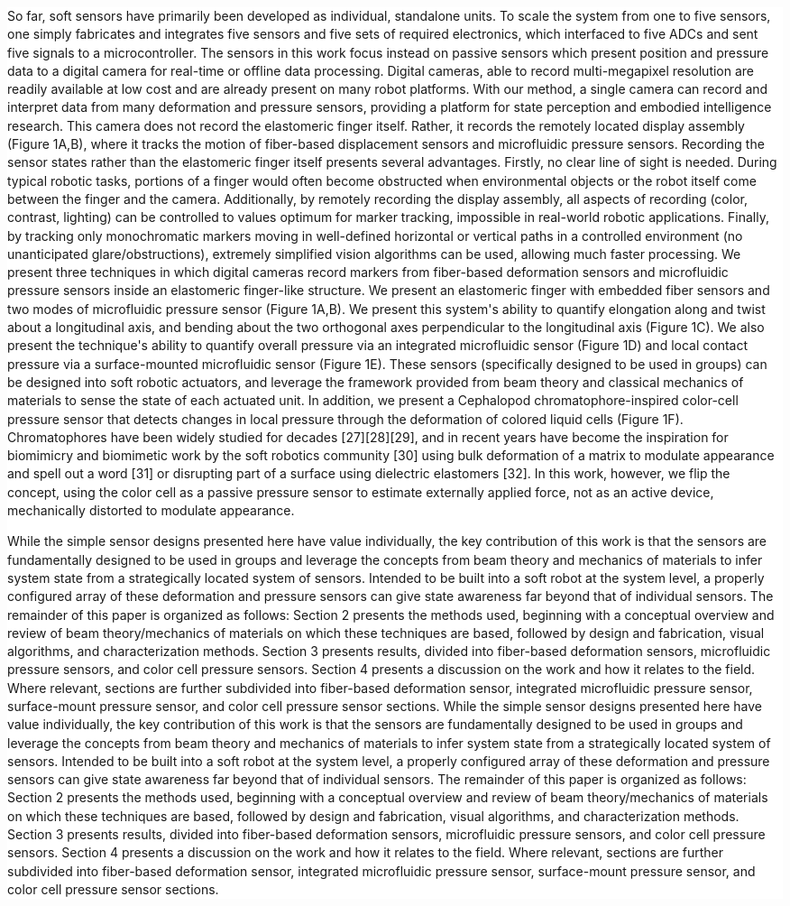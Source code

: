 So far, soft sensors have primarily been developed as individual, standalone units. To scale the system from one to five sensors, one simply fabricates and integrates five sensors and five sets of required electronics, which interfaced to five ADCs and sent five signals to a microcontroller. The sensors in this work focus instead on passive sensors which present position and pressure data to a digital camera for real-time or offline data processing. Digital cameras, able to record multi-megapixel resolution are readily available at low cost and are already present on many robot platforms. With our method, a single camera can record and interpret data from many deformation and pressure sensors, providing a platform for state perception and embodied intelligence research. This camera does not record the elastomeric finger itself. Rather, it records the remotely located display assembly (Figure 1A,B), where it tracks the motion of fiber-based displacement sensors and microfluidic pressure sensors. Recording the sensor states rather than the elastomeric finger itself presents several advantages. Firstly, no clear line of sight is needed. During typical robotic tasks, portions of a finger would often become obstructed when environmental objects or the robot itself come between the finger and the camera. Additionally, by remotely recording the display assembly, all aspects of recording (color, contrast, lighting) can be controlled to values optimum for marker tracking, impossible in real-world robotic applications. Finally, by tracking only monochromatic markers moving in well-defined horizontal or vertical paths in a controlled environment (no unanticipated glare/obstructions), extremely simplified vision algorithms can be used, allowing much faster processing. We present three techniques in which digital cameras record markers from fiber-based deformation sensors and microfluidic pressure sensors inside an elastomeric finger-like structure. We present an elastomeric finger with embedded fiber sensors and two modes of microfluidic pressure sensor (Figure 1A,B). We present this system's ability to quantify elongation along and twist about a longitudinal axis, and bending about the two orthogonal axes perpendicular to the longitudinal axis (Figure 1C). We also present the technique's ability to quantify overall pressure via an integrated microfluidic sensor (Figure 1D) and local contact pressure via a surface-mounted microfluidic sensor (Figure 1E). These sensors (specifically designed to be used in groups) can be designed into soft robotic actuators, and leverage the framework provided from beam theory and classical mechanics of materials to sense the state of each actuated unit. In addition, we present a Cephalopod chromatophore-inspired color-cell pressure sensor that detects changes in local pressure through the deformation of colored liquid cells (Figure 1F). Chromatophores have been widely studied for decades [27][28][29], and in recent years have become the inspiration for biomimicry and biomimetic work by the soft robotics community [30] using bulk deformation of a matrix to modulate appearance and spell out a word [31] or disrupting part of a surface using dielectric elastomers [32]. In this work, however, we flip the concept, using the color cell as a passive pressure sensor to estimate externally applied force, not as an active device, mechanically distorted to modulate appearance.

While the simple sensor designs presented here have value individually, the key contribution of this work is that the sensors are fundamentally designed to be used in groups and leverage the concepts from beam theory and mechanics of materials to infer system state from a strategically located system of sensors. Intended to be built into a soft robot at the system level, a properly configured array of these deformation and pressure sensors can give state awareness far beyond that of individual sensors. The remainder of this paper is organized as follows: Section 2 presents the methods used, beginning with a conceptual overview and review of beam theory/mechanics of materials on which these techniques are based, followed by design and fabrication, visual algorithms, and characterization methods. Section 3 presents results, divided into fiber-based deformation sensors, microfluidic pressure sensors, and color cell pressure sensors. Section 4 presents a discussion on the work and how it relates to the field. Where relevant, sections are further subdivided into fiber-based deformation sensor, integrated microfluidic pressure sensor, surface-mount pressure sensor, and color cell pressure sensor sections. While the simple sensor designs presented here have value individually, the key contribution of this work is that the sensors are fundamentally designed to be used in groups and leverage the concepts from beam theory and mechanics of materials to infer system state from a strategically located system of sensors. Intended to be built into a soft robot at the system level, a properly configured array of these deformation and pressure sensors can give state awareness far beyond that of individual sensors. The remainder of this paper is organized as follows: Section 2 presents the methods used, beginning with a conceptual overview and review of beam theory/mechanics of materials on which these techniques are based, followed by design and fabrication, visual algorithms, and characterization methods. Section 3 presents results, divided into fiber-based deformation sensors, microfluidic pressure sensors, and color cell pressure sensors. Section 4 presents a discussion on the work and how it relates to the field. Where relevant, sections are further subdivided into fiber-based deformation sensor, integrated microfluidic pressure sensor, surface-mount pressure sensor, and color cell pressure sensor sections.

